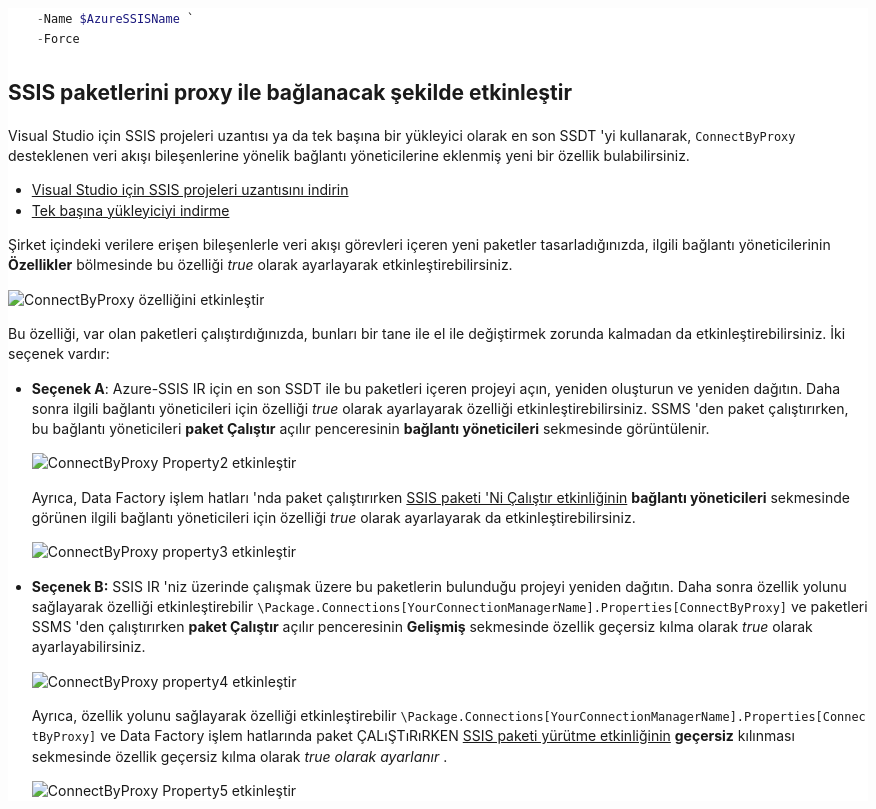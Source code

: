 ```powershell
    -Name $AzureSSISName `
    -Force
```

## <a name="enable-ssis-packages-to-connect-by-proxy"></a>SSIS paketlerini proxy ile bağlanacak şekilde etkinleştir

Visual Studio için SSIS projeleri uzantısı ya da tek başına bir yükleyici olarak en son SSDT 'yi kullanarak, `ConnectByProxy` desteklenen veri akışı bileşenlerine yönelik bağlantı yöneticilerine eklenmiş yeni bir özellik bulabilirsiniz.
* [Visual Studio için SSIS projeleri uzantısını indirin](https://marketplace.visualstudio.com/items?itemName=SSIS.SqlServerIntegrationServicesProjects)
* [Tek başına yükleyiciyi indirme](https://docs.microsoft.com/sql/ssdt/download-sql-server-data-tools-ssdt?view=sql-server-2017#ssdt-for-vs-2017-standalone-installer)   

Şirket içindeki verilere erişen bileşenlerle veri akışı görevleri içeren yeni paketler tasarladığınızda, ilgili bağlantı yöneticilerinin **Özellikler** bölmesinde bu özelliği *true* olarak ayarlayarak etkinleştirebilirsiniz.

![ConnectByProxy özelliğini etkinleştir](media/self-hosted-integration-runtime-proxy-ssis/shir-connection-manager-properties.png)

Bu özelliği, var olan paketleri çalıştırdığınızda, bunları bir tane ile el ile değiştirmek zorunda kalmadan da etkinleştirebilirsiniz.  İki seçenek vardır:
- **Seçenek A**: Azure-SSIS IR için en son SSDT ile bu paketleri içeren projeyi açın, yeniden oluşturun ve yeniden dağıtın. Daha sonra ilgili bağlantı yöneticileri için özelliği *true* olarak ayarlayarak özelliği etkinleştirebilirsiniz. SSMS 'den paket çalıştırırken, bu bağlantı yöneticileri **paket Çalıştır** açılır penceresinin **bağlantı yöneticileri** sekmesinde görüntülenir.

  ![ConnectByProxy Property2 etkinleştir](media/self-hosted-integration-runtime-proxy-ssis/shir-connection-managers-tab-ssms.png)

  Ayrıca, Data Factory işlem hatları 'nda paket çalıştırırken [SSIS paketi 'Ni Çalıştır etkinliğinin](https://docs.microsoft.com/azure/data-factory/how-to-invoke-ssis-package-ssis-activity) **bağlantı yöneticileri** sekmesinde görünen ilgili bağlantı yöneticileri için özelliği *true* olarak ayarlayarak da etkinleştirebilirsiniz.
  
  ![ConnectByProxy property3 etkinleştir](media/self-hosted-integration-runtime-proxy-ssis/shir-connection-managers-tab-ssis-activity.png)

- **Seçenek B:** SSIS IR 'niz üzerinde çalışmak üzere bu paketlerin bulunduğu projeyi yeniden dağıtın. Daha sonra özellik yolunu sağlayarak özelliği etkinleştirebilir `\Package.Connections[YourConnectionManagerName].Properties[ConnectByProxy]` ve paketleri SSMS 'den çalıştırırken **paket Çalıştır** açılır penceresinin **Gelişmiş** sekmesinde özellik geçersiz kılma olarak *true* olarak ayarlayabilirsiniz.

  ![ConnectByProxy property4 etkinleştir](media/self-hosted-integration-runtime-proxy-ssis/shir-advanced-tab-ssms.png)

  Ayrıca, özellik yolunu sağlayarak özelliği etkinleştirebilir `\Package.Connections[YourConnectionManagerName].Properties[ConnectByProxy]` ve Data Factory işlem hatlarında paket ÇALıŞTıRıRKEN [SSIS paketi yürütme etkinliğinin](https://docs.microsoft.com/azure/data-factory/how-to-invoke-ssis-package-ssis-activity) **geçersiz** kılınması sekmesinde özellik geçersiz kılma olarak *true olarak ayarlanır* .
  
  ![ConnectByProxy Property5 etkinleştir](media/self-hosted-integration-runtime-proxy-ssis/shir-property-overrides-tab-ssis-activity.png)
